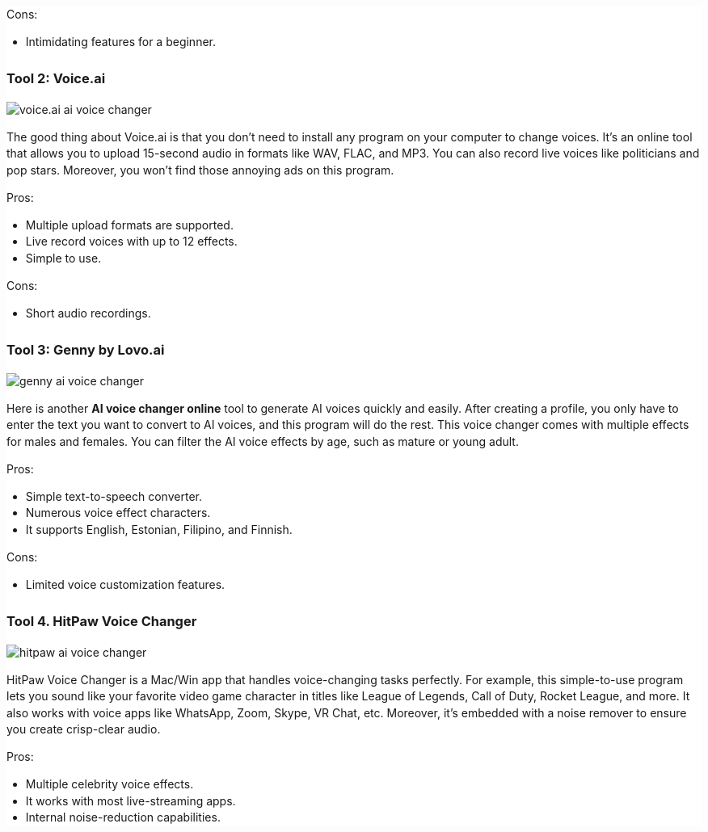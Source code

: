Cons:

* Intimidating features for a beginner.

### Tool 2: Voice.ai

![voice.ai ai voice changer](https://images.wondershare.com/virbo/article/ai-voice-changer-2.jpg)

The good thing about Voice.ai is that you don’t need to install any program on your computer to change voices. It’s an online tool that allows you to upload 15-second audio in formats like WAV, FLAC, and MP3\. You can also record live voices like politicians and pop stars. Moreover, you won’t find those annoying ads on this program.

Pros:

* Multiple upload formats are supported.
* Live record voices with up to 12 effects.
* Simple to use.

Cons:

* Short audio recordings.

### Tool 3: Genny by Lovo.ai

![genny ai voice changer](https://images.wondershare.com/virbo/article/ai-voice-changer-3.jpg)

Here is another **AI voice changer online** tool to generate AI voices quickly and easily. After creating a profile, you only have to enter the text you want to convert to AI voices, and this program will do the rest. This voice changer comes with multiple effects for males and females. You can filter the AI voice effects by age, such as mature or young adult.

Pros:

* Simple text-to-speech converter.
* Numerous voice effect characters.
* It supports English, Estonian, Filipino, and Finnish.

Cons:

* Limited voice customization features.

### Tool 4\. HitPaw Voice Changer

![hitpaw ai voice changer](https://images.wondershare.com/virbo/article/ai-voice-changer-4.jpg)

HitPaw Voice Changer is a Mac/Win app that handles voice-changing tasks perfectly. For example, this simple-to-use program lets you sound like your favorite video game character in titles like League of Legends, Call of Duty, Rocket League, and more. It also works with voice apps like WhatsApp, Zoom, Skype, VR Chat, etc. Moreover, it’s embedded with a noise remover to ensure you create crisp-clear audio.

Pros:

* Multiple celebrity voice effects.
* It works with most live-streaming apps.
* Internal noise-reduction capabilities.
